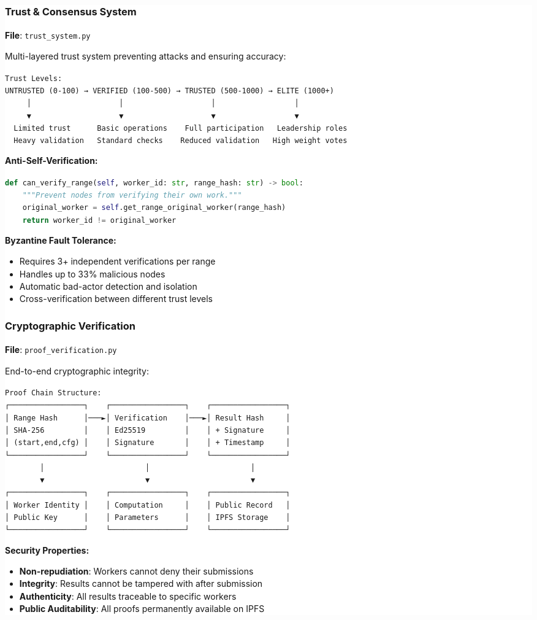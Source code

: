 ### Trust & Consensus System

**File**: `trust_system.py`

Multi-layered trust system preventing attacks and ensuring accuracy:

```
Trust Levels:
UNTRUSTED (0-100) → VERIFIED (100-500) → TRUSTED (500-1000) → ELITE (1000+)
     │                    │                    │                  │
     ▼                    ▼                    ▼                  ▼
  Limited trust      Basic operations    Full participation   Leadership roles
  Heavy validation   Standard checks    Reduced validation   High weight votes
```

**Anti-Self-Verification:**
```python
def can_verify_range(self, worker_id: str, range_hash: str) -> bool:
    """Prevent nodes from verifying their own work."""
    original_worker = self.get_range_original_worker(range_hash)
    return worker_id != original_worker
```

**Byzantine Fault Tolerance:**
- Requires 3+ independent verifications per range
- Handles up to 33% malicious nodes
- Automatic bad-actor detection and isolation
- Cross-verification between different trust levels

### Cryptographic Verification

**File**: `proof_verification.py`

End-to-end cryptographic integrity:

```
Proof Chain Structure:
┌─────────────────┐    ┌─────────────────┐    ┌─────────────────┐
│ Range Hash      │───►│ Verification    │───►│ Result Hash     │
│ SHA-256         │    │ Ed25519         │    │ + Signature     │
│ (start,end,cfg) │    │ Signature       │    │ + Timestamp     │
└─────────────────┘    └─────────────────┘    └─────────────────┘
        │                       │                       │
        ▼                       ▼                       ▼
┌─────────────────┐    ┌─────────────────┐    ┌─────────────────┐
│ Worker Identity │    │ Computation     │    │ Public Record   │
│ Public Key      │    │ Parameters      │    │ IPFS Storage    │
└─────────────────┘    └─────────────────┘    └─────────────────┘
```

**Security Properties:**
- **Non-repudiation**: Workers cannot deny their submissions
- **Integrity**: Results cannot be tampered with after submission
- **Authenticity**: All results traceable to specific workers
- **Public Auditability**: All proofs permanently available on IPFS
